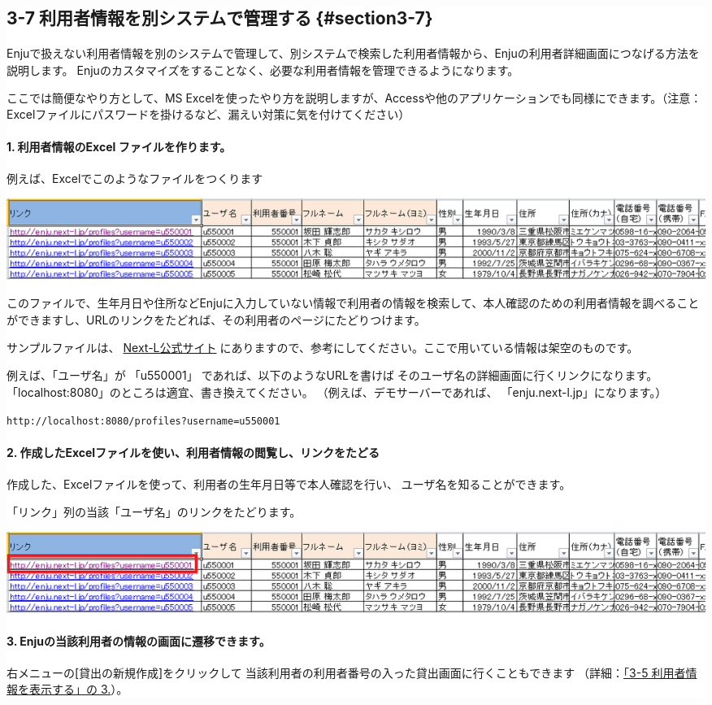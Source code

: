 3-7 利用者情報を別システムで管理する {#section3-7}
--------------------------------------------------

Enjuで扱えない利用者情報を別のシステムで管理して、別システムで検索した利用者情報から、Enjuの利用者詳細画面につなげる方法を説明します。
Enjuのカスタマイズをすることなく、必要な利用者情報を管理できるようになります。

ここでは簡便なやり方として、MS Excelを使ったやり方を説明しますが、Accessや他のアプリケーションでも同様にできます。（注意：Excelファイルにパスワードを掛けるなど、漏えい対策に気を付けてください）

#### 1. 利用者情報のExcel ファイルを作ります。

例えば、Excelでこのようなファイルをつくります

![Excelファイルの例](../assets/images/1.1/image_userinfo_local_001.png)

このファイルで、生年月日や住所などEnjuに入力していない情報で利用者の情報を検索して、本人確認のための利用者情報を調べることができますし、URLのリンクをたどれば、その利用者のページにたどりつけます。

サンプルファイルは、
[Next-L公式サイト](http://www.next-l.jp/?page=etc%5Ffiles&file=userinfo%5Flocalfile%5Fsample%2Exlsx&action=ATTACH)
にありますので、参考にしてください。ここで用いている情報は架空のものです。

例えば、「ユーザ名」が 「u550001」 であれば、以下のようなURLを書けば
そのユーザ名の詳細画面に行くリンクになります。「localhost:8080」のところは適宜、書き換えてください。
（例えば、デモサーバーであれば、 「enju.next-l.jp」になります。）

    http://localhost:8080/profiles?username=u550001


#### 2. 作成したExcelファイルを使い、利用者情報の閲覧し、リンクをたどる

作成した、Excelファイルを使って、利用者の生年月日等で本人確認を行い、
ユーザ名を知ることができます。

「リンク」列の当該「ユーザ名」のリンクをたどります。

![リンクをたどる](../assets/images/1.1/image_userinfo_local_001_2.png)

#### 3. Enjuの当該利用者の情報の画面に遷移できます。

右メニューの[貸出の新規作成]をクリックして
当該利用者の利用者番号の入った貸出画面に行くこともできます
（詳細：[「3-5 利用者情報を表示する」の 3.](#user_info_page)）。
